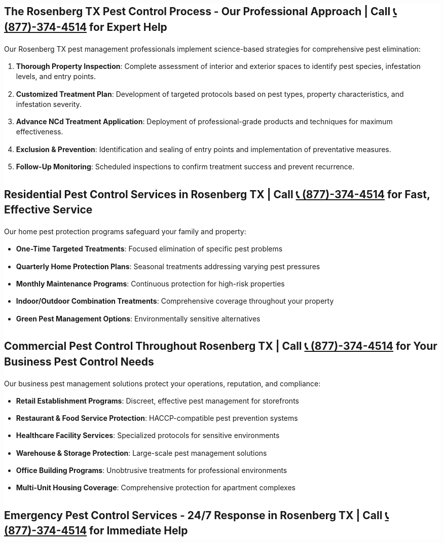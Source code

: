 ## The Rosenberg TX Pest Control Process - Our Professional Approach | Call [📞 (877)-374-4514](https://pest-control-4514.netlify.app) for Expert Help

Our Rosenberg TX pest management professionals implement science-based strategies for comprehensive pest elimination:

1. **Thorough Property Inspection**: Complete assessment of interior and exterior spaces to identify pest species, infestation levels, and entry points.  

2. **Customized Treatment Plan**: Development of targeted protocols based on pest types, property characteristics, and infestation severity.  

3. **Advance NCd Treatment Application**: Deployment of professional-grade products and techniques for maximum effectiveness.  

4. **Exclusion & Prevention**: Identification and sealing of entry points and implementation of preventative measures.  

5. **Follow-Up Monitoring**: Scheduled inspections to confirm treatment success and prevent recurrence.  

## Residential Pest Control Services in Rosenberg TX | Call [📞 (877)-374-4514](https://pest-control-4514.netlify.app) for Fast, Effective Service

Our home pest protection programs safeguard your family and property:

- **One-Time Targeted Treatments**: Focused elimination of specific pest problems  

- **Quarterly Home Protection Plans**: Seasonal treatments addressing varying pest pressures  

- **Monthly Maintenance Programs**: Continuous protection for high-risk properties  

- **Indoor/Outdoor Combination Treatments**: Comprehensive coverage throughout your property  

- **Green Pest Management Options**: Environmentally sensitive alternatives  

## Commercial Pest Control Throughout Rosenberg TX | Call [📞 (877)-374-4514](https://pest-control-4514.netlify.app) for Your Business Pest Control Needs

Our business pest management solutions protect your operations, reputation, and compliance:

- **Retail Establishment Programs**: Discreet, effective pest management for storefronts  

- **Restaurant & Food Service Protection**: HACCP-compatible pest prevention systems  

- **Healthcare Facility Services**: Specialized protocols for sensitive environments  

- **Warehouse & Storage Protection**: Large-scale pest management solutions  

- **Office Building Programs**: Unobtrusive treatments for professional environments  

- **Multi-Unit Housing Coverage**: Comprehensive protection for apartment complexes  

## Emergency Pest Control Services - 24/7 Response in Rosenberg TX | Call [📞 (877)-374-4514](https://pest-control-4514.netlify.app) for Immediate Help
